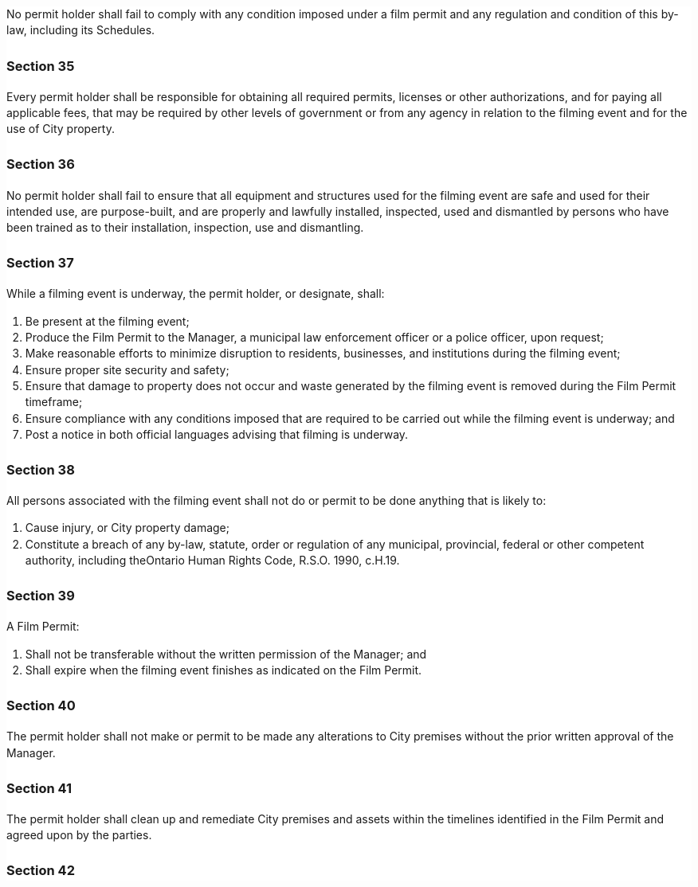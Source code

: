 No permit holder shall fail to comply with any condition imposed under a film permit and any regulation and condition of this by-law, including its Schedules.
### Section 35

Every permit holder shall be responsible for obtaining all required permits, licenses or other authorizations, and for paying all applicable fees, that may be required by other levels of government or from any agency in relation to the filming event and for the use of City property.
### Section 36

No permit holder shall fail to ensure that all equipment and structures used for the filming event are safe and used for their intended use, are purpose-built, and are properly and lawfully installed, inspected, used and dismantled by persons who have been trained as to their installation, inspection, use and dismantling.
### Section 37

While a filming event is underway, the permit holder, or designate, shall:
1. Be present at the filming event;
1. Produce the Film Permit to the Manager, a municipal law enforcement officer or a police officer, upon request;
1. Make reasonable efforts to minimize disruption to residents, businesses, and institutions during the filming event;
1. Ensure proper site security and safety;
1. Ensure that damage to property does not occur and waste generated by the filming event is removed during the Film Permit timeframe;
1. Ensure compliance with any conditions imposed that are required to be carried out while the filming event is underway; and
1. Post a notice in both official languages advising that filming is underway.

### Section 38

All persons associated with the filming event shall not do or permit to be done anything that is likely to:
1. Cause injury, or City property damage;
1. Constitute a breach of any by-law, statute, order or regulation of any municipal, provincial, federal or other competent authority, including theOntario Human Rights Code, R.S.O. 1990, c.H.19.

### Section 39

A Film Permit:
1. Shall not be transferable without the written permission of the Manager; and
1. Shall expire when the filming event finishes as indicated on the Film Permit.

### Section 40

The permit holder shall not make or permit to be made any alterations to City premises without the prior written approval of the Manager.
### Section 41

The permit holder shall clean up and remediate City premises and assets within the timelines identified in the Film Permit and agreed upon by the parties.
### Section 42
